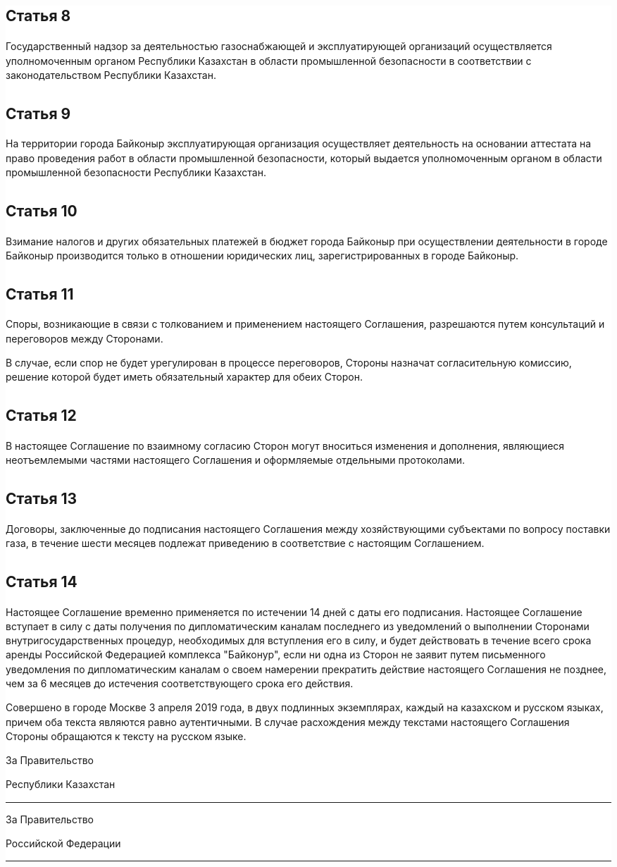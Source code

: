 ## Статья 8

Государственный надзор за деятельностью газоснабжающей и эксплуатирующей организаций осуществляется уполномоченным органом Республики Казахстан в области промышленной безопасности в соответствии с законодательством Республики Казахстан.

## Статья 9

На территории города Байконыр эксплуатирующая организация осуществляет деятельность на основании аттестата на право проведения работ в области промышленной безопасности, который выдается уполномоченным органом в области промышленной безопасности Республики Казахстан.

## Статья 10

Взимание налогов и других обязательных платежей в бюджет города Байконыр при осуществлении деятельности в городе Байконыр производится только в отношении юридических лиц, зарегистрированных в городе Байконыр.

## Статья 11

Споры, возникающие в связи с толкованием и применением настоящего Соглашения, разрешаются путем консультаций и переговоров между Сторонами.

В случае, если спор не будет урегулирован в процессе переговоров, Стороны назначат согласительную комиссию, решение которой будет иметь обязательный характер для обеих Сторон.

## Статья 12

В настоящее Соглашение по взаимному согласию Сторон могут вноситься изменения и дополнения, являющиеся неотъемлемыми частями настоящего Соглашения и оформляемые отдельными протоколами.

## Статья 13

Договоры, заключенные до подписания настоящего Соглашения между хозяйствующими субъектами по вопросу поставки газа, в течение шести месяцев подлежат приведению в соответствие с настоящим Соглашением.

## Статья 14

Настоящее Соглашение временно применяется по истечении 14 дней с даты его подписания. Настоящее Соглашение вступает в силу с даты получения по дипломатическим каналам последнего из уведомлений о выполнении Сторонами внутригосударственных процедур, необходимых для вступления его в силу, и будет действовать в течение всего срока аренды Российской Федерацией комплекса "Байконур", если ни одна из Сторон не заявит путем письменного уведомления по дипломатическим каналам о своем намерении прекратить действие настоящего Соглашения не позднее, чем за 6 месяцев до истечения соответствующего срока его действия.

Совершено в городе Москве 3 апреля 2019 года, в двух подлинных экземплярах, каждый на казахском и русском языках, причем оба текста являются равно аутентичными. В случае расхождения между текстами настоящего Соглашения Стороны обращаются к тексту на русском языке.

За Правительство

Республики Казахстан

_______________________

За Правительство

Российской Федерации

________________________

